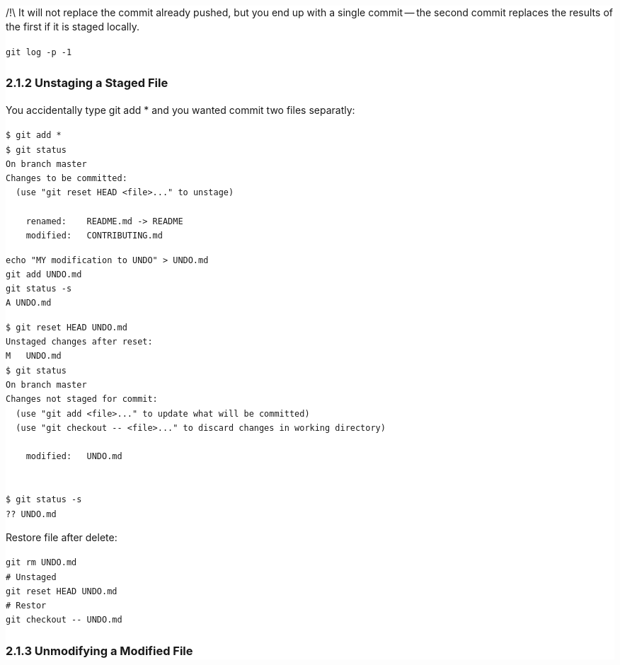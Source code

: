 /!\ It will not replace the commit already pushed, but you end up with a single commit — the second commit replaces the results of the first if it is staged locally.
```
git log -p -1
```


### 2.1.2 Unstaging a Staged File


You accidentally type git add * and you wanted commit two files separatly:

```
$ git add *
$ git status
On branch master
Changes to be committed:
  (use "git reset HEAD <file>..." to unstage)

    renamed:    README.md -> README
    modified:   CONTRIBUTING.md
```

```
echo "MY modification to UNDO" > UNDO.md
git add UNDO.md
git status -s
A UNDO.md
```

```
$ git reset HEAD UNDO.md
Unstaged changes after reset:
M	UNDO.md
$ git status
On branch master
Changes not staged for commit:
  (use "git add <file>..." to update what will be committed)
  (use "git checkout -- <file>..." to discard changes in working directory)

    modified:   UNDO.md


$ git status -s
?? UNDO.md
```
Restore file after delete:
```
git rm UNDO.md
# Unstaged
git reset HEAD UNDO.md
# Restor
git checkout -- UNDO.md
```

### 2.1.3 Unmodifying a Modified File
